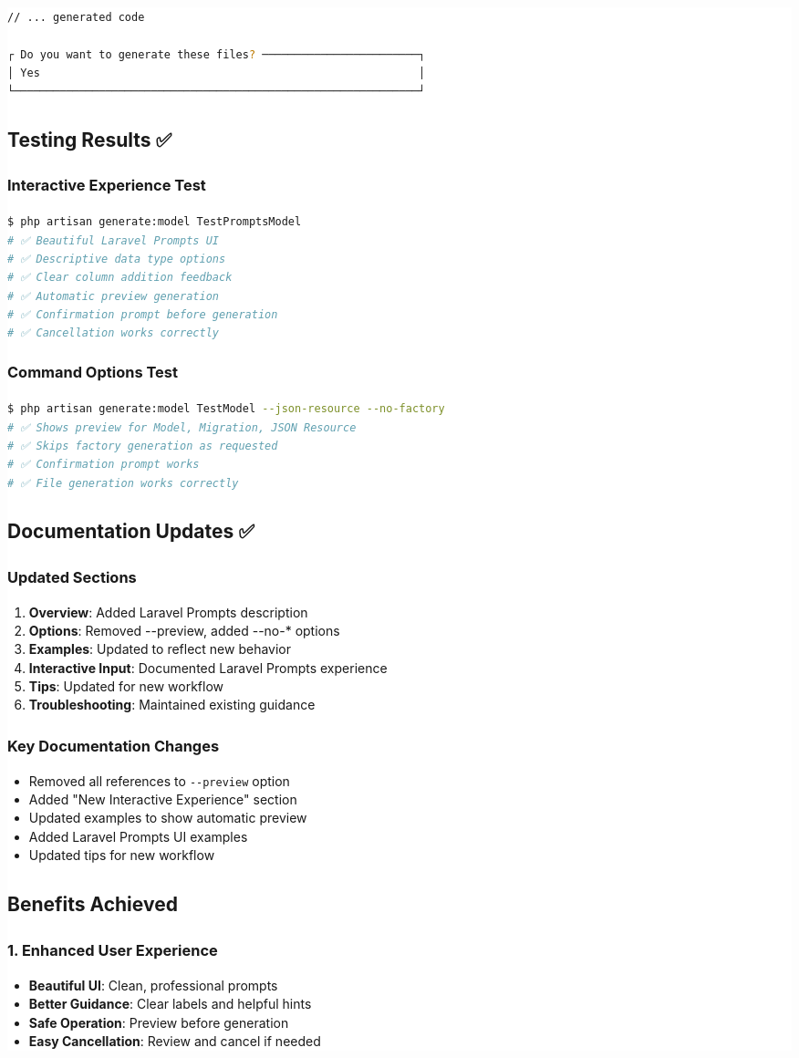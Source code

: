 ```bash
// ... generated code

┌ Do you want to generate these files? ────────────────────────┐
│ Yes                                                          │
└──────────────────────────────────────────────────────────────┘
```

## Testing Results ✅

### Interactive Experience Test
```bash
$ php artisan generate:model TestPromptsModel
# ✅ Beautiful Laravel Prompts UI
# ✅ Descriptive data type options
# ✅ Clear column addition feedback
# ✅ Automatic preview generation
# ✅ Confirmation prompt before generation
# ✅ Cancellation works correctly
```

### Command Options Test
```bash
$ php artisan generate:model TestModel --json-resource --no-factory
# ✅ Shows preview for Model, Migration, JSON Resource
# ✅ Skips factory generation as requested
# ✅ Confirmation prompt works
# ✅ File generation works correctly
```

## Documentation Updates ✅

### Updated Sections
1. **Overview**: Added Laravel Prompts description
2. **Options**: Removed --preview, added --no-* options
3. **Examples**: Updated to reflect new behavior
4. **Interactive Input**: Documented Laravel Prompts experience
5. **Tips**: Updated for new workflow
6. **Troubleshooting**: Maintained existing guidance

### Key Documentation Changes
- Removed all references to `--preview` option
- Added "New Interactive Experience" section
- Updated examples to show automatic preview
- Added Laravel Prompts UI examples
- Updated tips for new workflow

## Benefits Achieved

### 1. Enhanced User Experience
- **Beautiful UI**: Clean, professional prompts
- **Better Guidance**: Clear labels and helpful hints
- **Safe Operation**: Preview before generation
- **Easy Cancellation**: Review and cancel if needed
